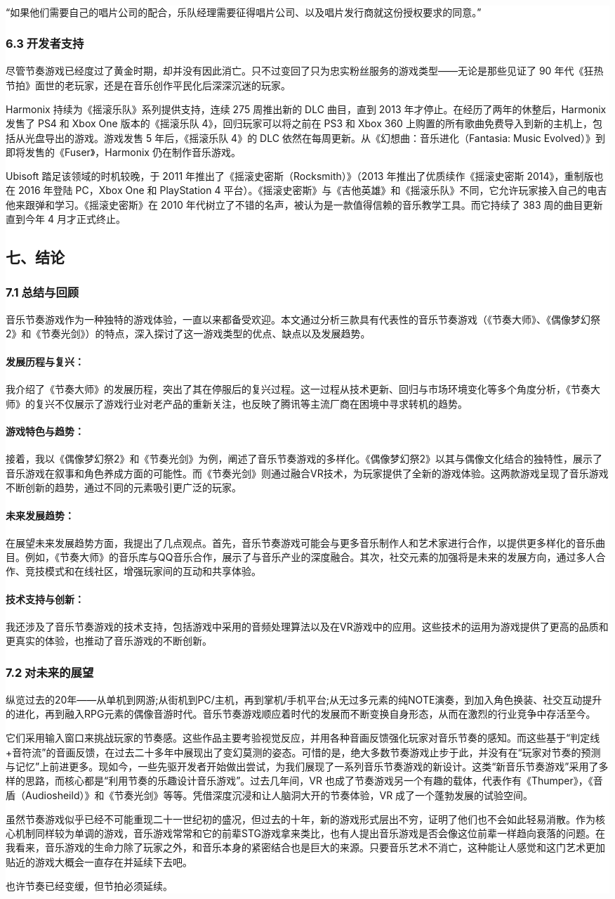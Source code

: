 “如果他们需要自己的唱片公司的配合，乐队经理需要征得唱片公司、以及唱片发行商就这份授权要求的同意。”
### 6.3 开发者支持
尽管节奏游戏已经度过了黄金时期，却并没有因此消亡。只不过变回了只为忠实粉丝服务的游戏类型——无论是那些见证了 90 年代《狂热节拍》面世的老玩家，还是在音乐创作平民化后深深沉迷的玩家。

Harmonix 持续为《摇滚乐队》系列提供支持，连续 275 周推出新的 DLC 曲目，直到 2013 年才停止。在经历了两年的休整后，Harmonix 发售了 PS4 和 Xbox One 版本的《摇滚乐队 4》，回归玩家可以将之前在 PS3 和 Xbox 360 上购置的所有歌曲免费导入到新的主机上，包括从光盘导出的游戏。游戏发售 5 年后，《摇滚乐队 4》的 DLC 依然在每周更新。从《幻想曲：音乐进化（Fantasia: Music Evolved）》到即将发售的《Fuser》，Harmonix 仍在制作音乐游戏。

Ubisoft 踏足该领域的时机较晚，于 2011 年推出了《摇滚史密斯（Rocksmith）》（2013 年推出了优质续作《摇滚史密斯 2014》，重制版也在 2016 年登陆 PC，Xbox One 和 PlayStation 4 平台）。《摇滚史密斯》与《吉他英雄》和《摇滚乐队》不同，它允许玩家接入自己的电吉他来跟弹和学习。《摇滚史密斯》在 2010 年代树立了不错的名声，被认为是一款值得信赖的音乐教学工具。而它持续了 383 周的曲目更新直到今年 4 月才正式终止。
## 七、结论
### 7.1 总结与回顾
音乐节奏游戏作为一种独特的游戏体验，一直以来都备受欢迎。本文通过分析三款具有代表性的音乐节奏游戏（《节奏大师》、《偶像梦幻祭2》和《节奏光剑》）的特点，深入探讨了这一游戏类型的优点、缺点以及发展趋势。

#### 发展历程与复兴：
我介绍了《节奏大师》的发展历程，突出了其在停服后的复兴过程。这一过程从技术更新、回归与市场环境变化等多个角度分析，《节奏大师》的复兴不仅展示了游戏行业对老产品的重新关注，也反映了腾讯等主流厂商在困境中寻求转机的趋势。

#### 游戏特色与趋势：
接着，我以《偶像梦幻祭2》和《节奏光剑》为例，阐述了音乐节奏游戏的多样化。《偶像梦幻祭2》以其与偶像文化结合的独特性，展示了音乐游戏在叙事和角色养成方面的可能性。而《节奏光剑》则通过融合VR技术，为玩家提供了全新的游戏体验。这两款游戏呈现了音乐游戏不断创新的趋势，通过不同的元素吸引更广泛的玩家。

#### 未来发展趋势：
在展望未来发展趋势方面，我提出了几点观点。首先，音乐节奏游戏可能会与更多音乐制作人和艺术家进行合作，以提供更多样化的音乐曲目。例如，《节奏大师》的音乐库与QQ音乐合作，展示了与音乐产业的深度融合。其次，社交元素的加强将是未来的发展方向，通过多人合作、竞技模式和在线社区，增强玩家间的互动和共享体验。

#### 技术支持与创新：
我还涉及了音乐节奏游戏的技术支持，包括游戏中采用的音频处理算法以及在VR游戏中的应用。这些技术的运用为游戏提供了更高的品质和更真实的体验，也推动了音乐游戏的不断创新。

### 7.2 对未来的展望
纵览过去的20年——从单机到网游;从街机到PC/主机，再到掌机/手机平台;从无过多元素的纯NOTE演奏，到加入角色换装、社交互动提升的进化，再到融入RPG元素的偶像音游时代。音乐节奏游戏顺应着时代的发展而不断变换自身形态，从而在激烈的行业竞争中存活至今。

它们采用输入窗口来挑战玩家的节奏感。这些作品主要考验视觉反应，并用各种音画反馈强化玩家对音乐节奏的感知。而这些基于“判定线+音符流”的音画反馈，在过去二十多年中展现出了变幻莫测的姿态。可惜的是，绝大多数节奏游戏止步于此，并没有在“玩家对节奏的预测与记忆”上前进更多。现如今，一些先驱开发者开始做出尝试，为我们展现了一系列音乐节奏游戏的新设计。这类“新音乐节奏游戏”采用了多样的思路，而核心都是“利用节奏的乐趣设计音乐游戏”。过去几年间，VR 也成了节奏游戏另一个有趣的载体，代表作有《Thumper》，《音盾（Audiosheild）》和《节奏光剑》等等。凭借深度沉浸和让人脑洞大开的节奏体验，VR 成了一个蓬勃发展的试验空间。

虽然节奏游戏似乎已经不可能重现二十一世纪初的盛况，但过去的十年，新的游戏形式层出不穷，证明了他们也不会如此轻易消散。作为核心机制同样较为单调的游戏，音乐游戏常常和它的前辈STG游戏拿来类比，也有人提出音乐游戏是否会像这位前辈一样趋向衰落的问题。在我看来，音乐游戏的生命力除了玩家之外，和音乐本身的紧密结合也是巨大的来源。只要音乐艺术不消亡，这种能让人感觉和这门艺术更加贴近的游戏大概会一直存在并延续下去吧。

也许节奏已经变缓，但节拍必须延续。